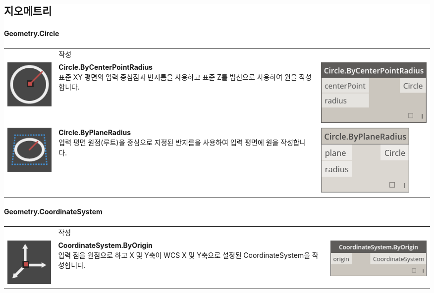 ## 지오메트리

#### Geometry.Circle

||||
| -- | -- | -- |
||작성||
|![IMAGE](images/A-2/Autodesk.DesignScript.Geometry.Circle.ByCenterPointRadius.Large.png)|**Circle.ByCenterPointRadius**<br>표준 XY 평면의 입력 중심점과 반지름을 사용하고 표준 Z를 법선으로 사용하여 원을 작성합니다.|![IMAGE](images/nodes/Circle.ByCenterPointRadius.png)|
|![IMAGE](images/A-2/Autodesk.DesignScript.Geometry.Circle.ByPlaneRadius.Large.png)|**Circle.ByPlaneRadius**<br>입력 평면 원점(루트)을 중심으로 지정된 반지름을 사용하여 입력 평면에 원을 작성합니다.|![IMAGE](images/nodes/Circle.ByPlaneRadius.png)|

#### Geometry.CoordinateSystem

||||
| -- | -- | -- |
||작성||
|![IMAGE](images/A-2/Autodesk.DesignScript.Geometry.CoordinateSystem.ByOrigin.Point.Large.png)|**CoordinateSystem.ByOrigin**<br>입력 점을 원점으로 하고 X 및 Y축이 WCS X 및 Y축으로 설정된 CoordinateSystem을 작성합니다.|![IMAGE](images/nodes/CoordinateSystem.ByOrigin.png)|